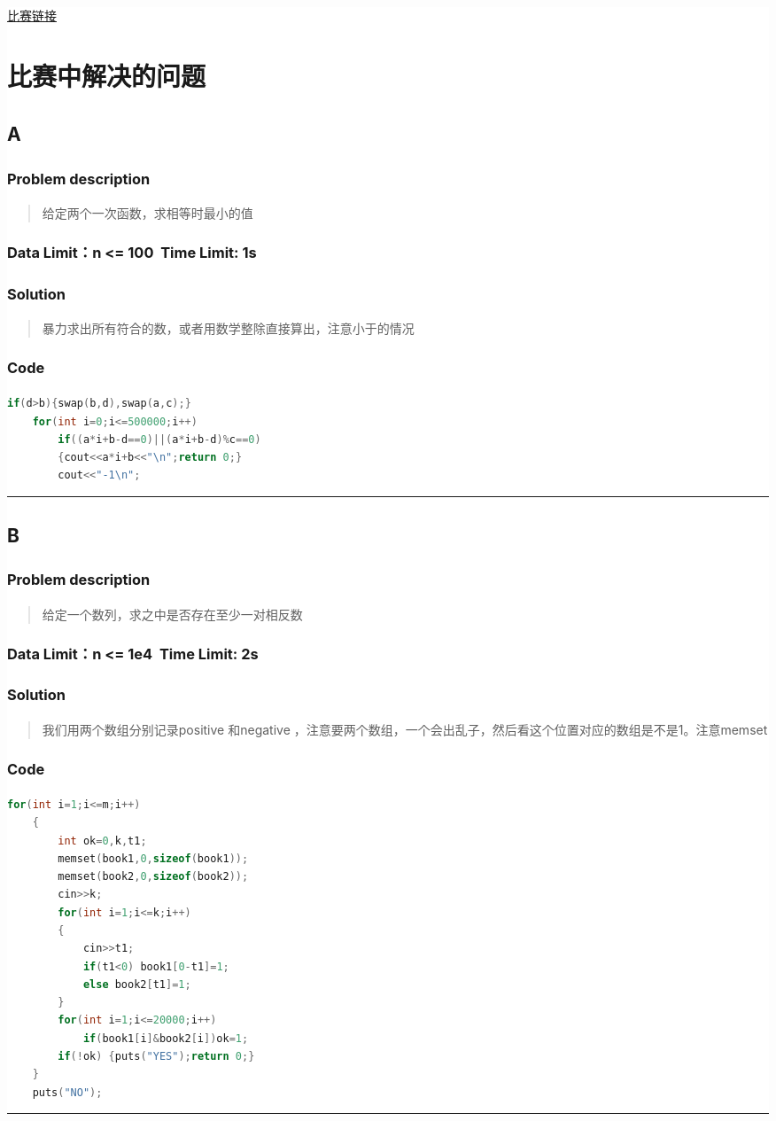[比赛链接](http://codeforces.com/problemset/problem/787/A)

# 比赛中解决的问题
## A
### Problem description
> 给定两个一次函数，求相等时最小的值

### Data Limit：n <= 100  Time Limit: 1s

### Solution
> 暴力求出所有符合的数，或者用数学整除直接算出，注意小于的情况

### Code
```cpp
if(d>b){swap(b,d),swap(a,c);}
	for(int i=0;i<=500000;i++)
		if((a*i+b-d==0)||(a*i+b-d)%c==0)
		{cout<<a*i+b<<"\n";return 0;}
		cout<<"-1\n";
```
*****


## B
### Problem description
> 给定一个数列，求之中是否存在至少一对相反数

### Data Limit：n <= 1e4  Time Limit: 2s
### Solution
> 我们用两个数组分别记录positive 和negative ，注意要两个数组，一个会出乱子，然后看这个位置对应的数组是不是1。注意memset

### Code
```cpp
for(int i=1;i<=m;i++)
	{
		int ok=0,k,t1;
		memset(book1,0,sizeof(book1));
		memset(book2,0,sizeof(book2));
		cin>>k;
		for(int i=1;i<=k;i++)
		{
			cin>>t1;
			if(t1<0) book1[0-t1]=1;
			else book2[t1]=1;
		}
		for(int i=1;i<=20000;i++)
			if(book1[i]&book2[i])ok=1;
		if(!ok) {puts("YES");return 0;}
	}
	puts("NO");
```
*****
